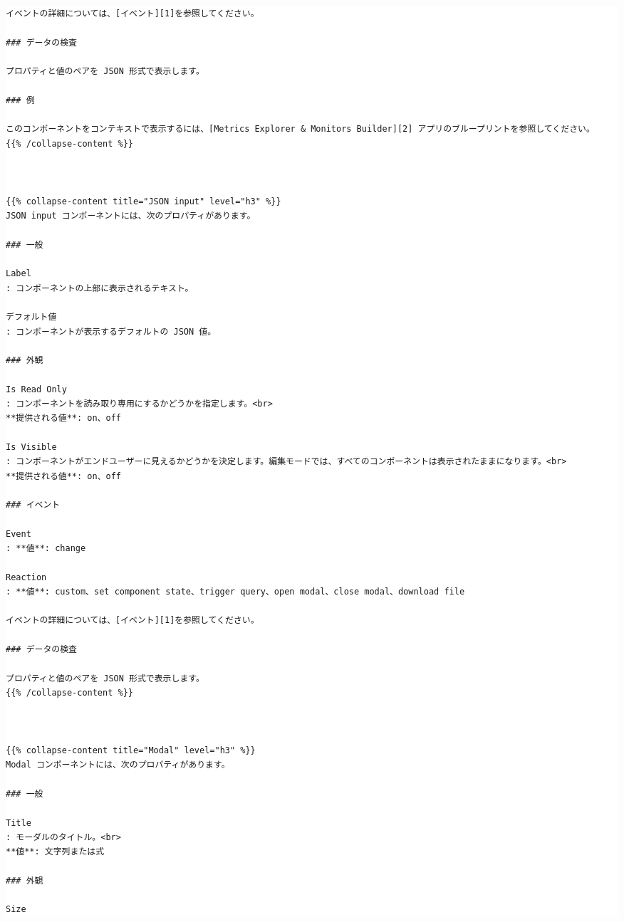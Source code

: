 ```
イベントの詳細については、[イベント][1]を参照してください。

### データの検査

プロパティと値のペアを JSON 形式で表示します。

### 例

このコンポーネントをコンテキストで表示するには、[Metrics Explorer & Monitors Builder][2] アプリのブループリントを参照してください。
{{% /collapse-content %}}



{{% collapse-content title="JSON input" level="h3" %}}
JSON input コンポーネントには、次のプロパティがあります。

### 一般

Label
: コンポーネントの上部に表示されるテキスト。

デフォルト値
: コンポーネントが表示するデフォルトの JSON 値。

### 外観

Is Read Only
: コンポーネントを読み取り専用にするかどうかを指定します。<br>
**提供される値**: on、off

Is Visible
: コンポーネントがエンドユーザーに見えるかどうかを決定します。編集モードでは、すべてのコンポーネントは表示されたままになります。<br>
**提供される値**: on、off

### イベント

Event
: **値**: change

Reaction
: **値**: custom、set component state、trigger query、open modal、close modal、download file

イベントの詳細については、[イベント][1]を参照してください。

### データの検査

プロパティと値のペアを JSON 形式で表示します。
{{% /collapse-content %}}



{{% collapse-content title="Modal" level="h3" %}}
Modal コンポーネントには、次のプロパティがあります。

### 一般

Title
: モーダルのタイトル。<br>
**値**: 文字列または式

### 外観

Size
```

[1]: /ja/service_management/app_builder/build/#events
[2]: https://app.datadoghq.com/app-builder/apps/edit?activeTab=queries&showActionCatalog=false&template=datadog_metrics_and_monitors&viewMode=preview
[3]: https://app.datadoghq.com/app-builder/apps/edit?activeTab=queries&showActionCatalog=false&template=ec2_instance_manager&viewMode=preview
[4]: https://app.datadoghq.com/app-builder/apps/edit?activeTab=queries&showActionCatalog=false&template=ecs_task_manager&viewMode=preview
[5]: https://datadoghq.slack.com/
[6]: /ja/service_management/app_builder/components/tables/
[7]: /ja/service_management/app_builder/expressions
[8]: https://www.markdownguide.org/basic-syntax/